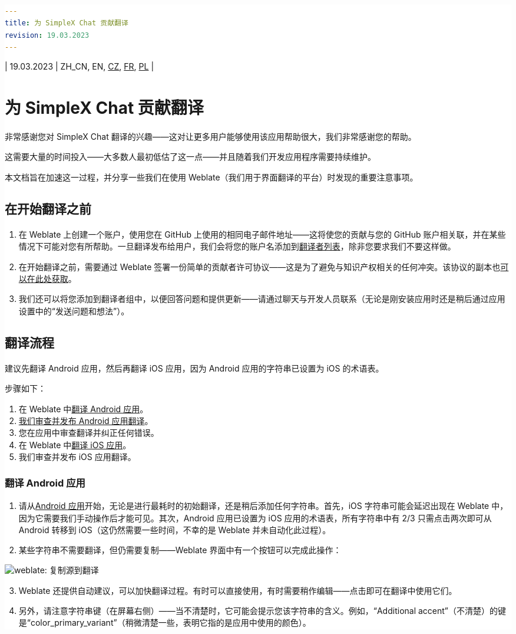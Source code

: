 ```yaml
---
title: 为 SimpleX Chat 贡献翻译
revision: 19.03.2023
---
```


| 19.03.2023 | ZH_CN, EN, [CZ](/docs/lang/cs/TRANSLATIONS.md), [FR](/docs/lang/fr/TRANSLATIONS.md), [PL](/docs/lang/pl/TRANSLATIONS.md) |

# 为 SimpleX Chat 贡献翻译

非常感谢您对 SimpleX Chat 翻译的兴趣——这对让更多用户能够使用该应用帮助很大，我们非常感谢您的帮助。

这需要大量的时间投入——大多数人最初低估了这一点——并且随着我们开发应用程序需要持续维护。

本文档旨在加速这一过程，并分享一些我们在使用 Weblate（我们用于界面翻译的平台）时发现的重要注意事项。

## 在开始翻译之前

1. 在 Weblate 上创建一个账户，使用您在 GitHub 上使用的相同电子邮件地址——这将使您的贡献与您的 GitHub 账户相关联，并在某些情况下可能对您有所帮助。一旦翻译发布给用户，我们会将您的账户名添加到[翻译者列表](https://github.com/simplex-chat/simplex-chat#translate-the-apps)，除非您要求我们不要这样做。

2. 在开始翻译之前，需要通过 Weblate 签署一份简单的贡献者许可协议——这是为了避免与知识产权相关的任何冲突。该协议的副本也[可以在此处获取](https://github.com/simplex-chat/cla/blob/master/CLA.md)。

3. 我们还可以将您添加到翻译者组中，以便回答问题和提供更新——请通过聊天与开发人员联系（无论是刚安装应用时还是稍后通过应用设置中的“发送问题和想法”）。

## 翻译流程

建议先翻译 Android 应用，然后再翻译 iOS 应用，因为 Android 应用的字符串已设置为 iOS 的术语表。

步骤如下：

1. 在 Weblate 中[翻译 Android 应用](#translating-android-app)。
2. [我们审查并发布 Android 应用翻译](#releasing-android-app-translations)。
3. 您在应用中审查翻译并纠正任何错误。
4. 在 Weblate 中[翻译 iOS 应用](#translating-ios-app)。
5. 我们审查并发布 iOS 应用翻译。

### 翻译 Android 应用

1. 请从[Android 应用](https://hosted.weblate.org/projects/simplex-chat/android/)开始，无论是进行最耗时的初始翻译，还是稍后添加任何字符串。首先，iOS 字符串可能会延迟出现在 Weblate 中，因为它需要我们手动操作后才能可见。其次，Android 应用已设置为 iOS 应用的术语表，所有字符串中有 2/3 只需点击两次即可从 Android 转移到 iOS（这仍然需要一些时间，不幸的是 Weblate 并未自动化此过程）。

2. 某些字符串不需要翻译，但仍需要复制——Weblate 界面中有一个按钮可以完成此操作：

<img src="./images/weblate_1.png" alt="weblate: 复制源到翻译" width="100%">

3. Weblate 还提供自动建议，可以加快翻译过程。有时可以直接使用，有时需要稍作编辑——点击即可在翻译中使用它们。

4. 另外，请注意字符串键（在屏幕右侧）——当不清楚时，它可能会提示您该字符串的含义。例如，“Additional accent”（不清楚）的键是“color_primary_variant”（稍微清楚一些，表明它指的是应用中使用的颜色）。

